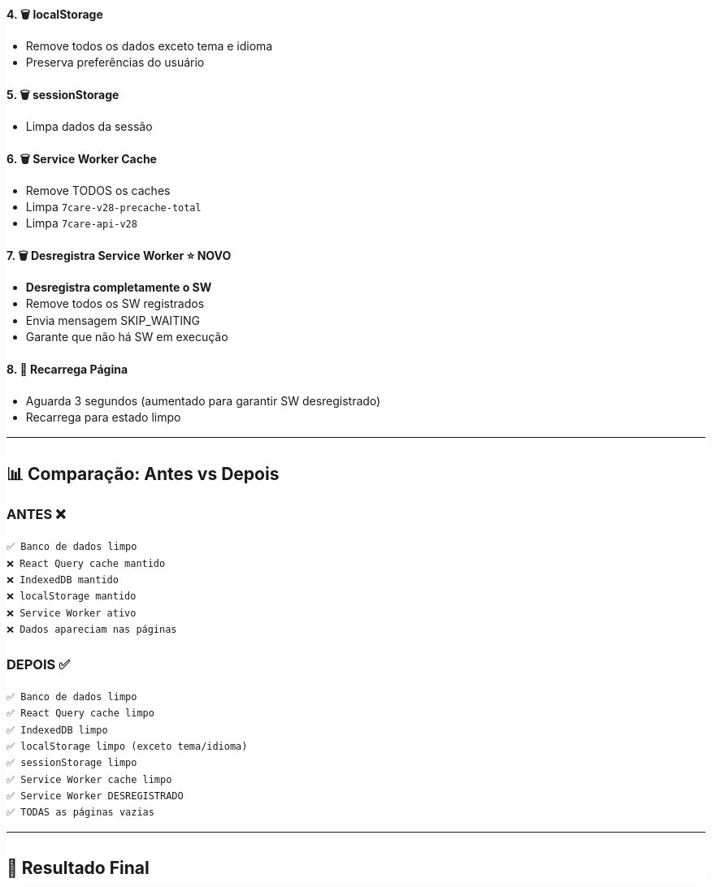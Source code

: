 #### 4. 🗑️ localStorage
- Remove todos os dados exceto tema e idioma
- Preserva preferências do usuário

#### 5. 🗑️ sessionStorage
- Limpa dados da sessão

#### 6. 🗑️ Service Worker Cache
- Remove TODOS os caches
- Limpa `7care-v28-precache-total`
- Limpa `7care-api-v28`

#### 7. 🗑️ **Desregistra Service Worker** ⭐ NOVO
- **Desregistra completamente o SW**
- Remove todos os SW registrados
- Envia mensagem SKIP_WAITING
- Garante que não há SW em execução

#### 8. 🔄 Recarrega Página
- Aguarda 3 segundos (aumentado para garantir SW desregistrado)
- Recarrega para estado limpo

---

## 📊 Comparação: Antes vs Depois

### ANTES ❌
```
✅ Banco de dados limpo
❌ React Query cache mantido
❌ IndexedDB mantido
❌ localStorage mantido
❌ Service Worker ativo
❌ Dados apareciam nas páginas
```

### DEPOIS ✅
```
✅ Banco de dados limpo
✅ React Query cache limpo
✅ IndexedDB limpo
✅ localStorage limpo (exceto tema/idioma)
✅ sessionStorage limpo
✅ Service Worker cache limpo
✅ Service Worker DESREGISTRADO
✅ TODAS as páginas vazias
```

---

## 🎯 Resultado Final
